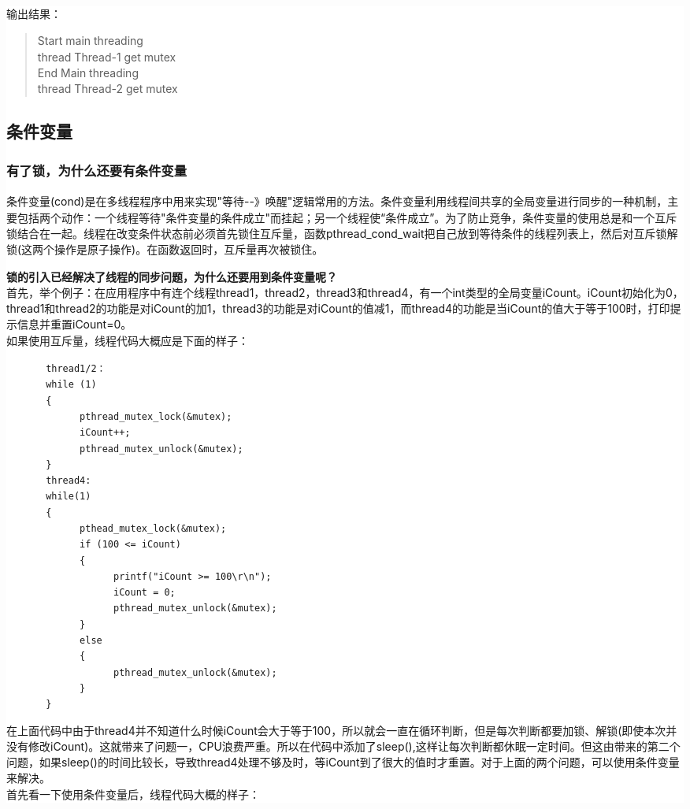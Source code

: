 ```
```

输出结果：

> Start main threading  
>  thread Thread-1 get mutex  
>  End Main threading  
>  thread Thread-2 get mutex

## 条件变量

### 有了锁，为什么还要有条件变量

条件变量(cond)是在多线程程序中用来实现"等待--》唤醒"逻辑常用的方法。条件变量利用线程间共享的全局变量进行同步的一种机制，主要包括两个动作：一个线程等待"条件变量的条件成立"而挂起；另一个线程使“条件成立”。为了防止竞争，条件变量的使用总是和一个互斥锁结合在一起。线程在改变条件状态前必须首先锁住互斥量，函数pthread_cond_wait把自己放到等待条件的线程列表上，然后对互斥锁解锁(这两个操作是原子操作)。在函数返回时，互斥量再次被锁住。

**锁的引入已经解决了线程的同步问题，为什么还要用到条件变量呢？**  
首先，举个例子：在应用程序中有连个线程thread1，thread2，thread3和thread4，有一个int类型的全局变量iCount。iCount初始化为0，thread1和thread2的功能是对iCount的加1，thread3的功能是对iCount的值减1，而thread4的功能是当iCount的值大于等于100时，打印提示信息并重置iCount=0。  
如果使用互斥量，线程代码大概应是下面的样子：


```
       thread1/2：
       while (1)
       {
             pthread_mutex_lock(&mutex);
             iCount++;
             pthread_mutex_unlock(&mutex);
       }
       thread4:
       while(1)
       {
             pthead_mutex_lock(&mutex);
             if (100 <= iCount)
             {
                   printf("iCount >= 100\r\n");
                   iCount = 0;
                   pthread_mutex_unlock(&mutex);
             }
             else
             {
                   pthread_mutex_unlock(&mutex);
             }
       }
```

在上面代码中由于thread4并不知道什么时候iCount会大于等于100，所以就会一直在循环判断，但是每次判断都要加锁、解锁(即使本次并没有修改iCount)。这就带来了问题一，CPU浪费严重。所以在代码中添加了sleep(),这样让每次判断都休眠一定时间。但这由带来的第二个问题，如果sleep()的时间比较长，导致thread4处理不够及时，等iCount到了很大的值时才重置。对于上面的两个问题，可以使用条件变量来解决。  
首先看一下使用条件变量后，线程代码大概的样子：

